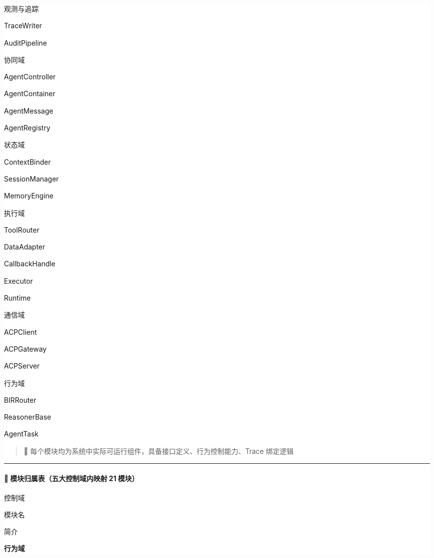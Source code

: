 观测与追踪

TraceWriter

AuditPipeline

协同域

AgentController

AgentContainer

AgentMessage

AgentRegistry

状态域

ContextBinder

SessionManager

MemoryEngine

执行域

ToolRouter

DataAdapter

CallbackHandle

Executor

Runtime

通信域

ACPClient

ACPGateway

ACPServer

行为域

BIRRouter

ReasonerBase

AgentTask

> 📌 每个模块均为系统中实际可运行组件，具备接口定义、行为控制能力、Trace 绑定逻辑

* * *

#### 🧠 模块归属表（五大控制域内映射 21 模块）

控制域

模块名

简介

**行为域**
